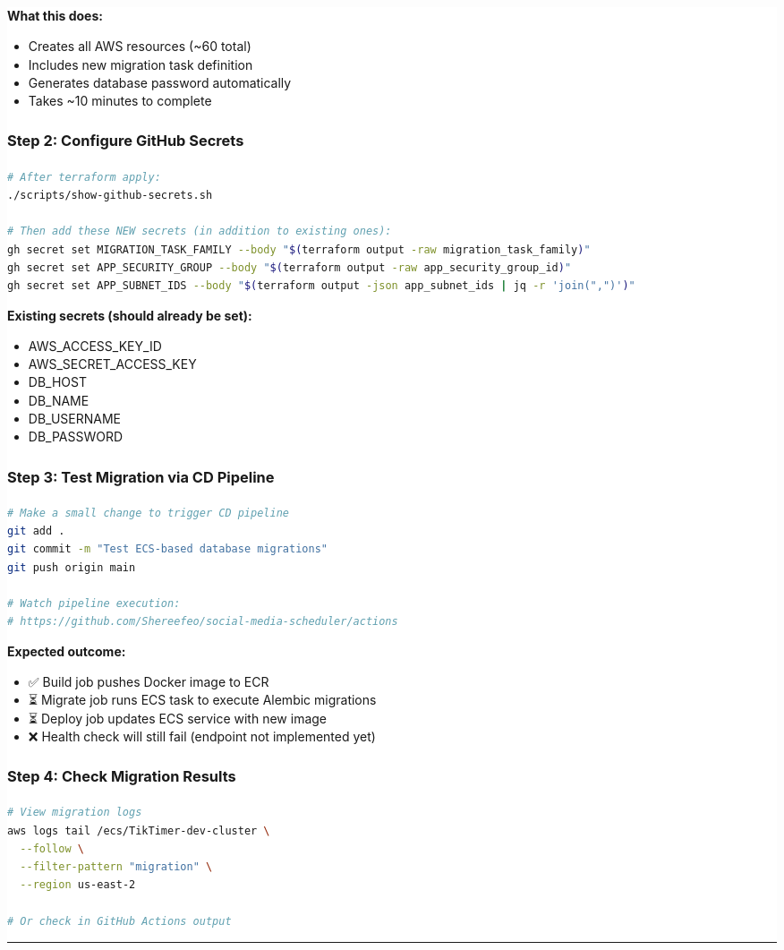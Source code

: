 **What this does:**
- Creates all AWS resources (~60 total)
- Includes new migration task definition
- Generates database password automatically
- Takes ~10 minutes to complete

### **Step 2: Configure GitHub Secrets**
```bash
# After terraform apply:
./scripts/show-github-secrets.sh

# Then add these NEW secrets (in addition to existing ones):
gh secret set MIGRATION_TASK_FAMILY --body "$(terraform output -raw migration_task_family)"
gh secret set APP_SECURITY_GROUP --body "$(terraform output -raw app_security_group_id)"
gh secret set APP_SUBNET_IDS --body "$(terraform output -json app_subnet_ids | jq -r 'join(",")')"
```

**Existing secrets (should already be set):**
- AWS_ACCESS_KEY_ID
- AWS_SECRET_ACCESS_KEY
- DB_HOST
- DB_NAME
- DB_USERNAME
- DB_PASSWORD

### **Step 3: Test Migration via CD Pipeline**
```bash
# Make a small change to trigger CD pipeline
git add .
git commit -m "Test ECS-based database migrations"
git push origin main

# Watch pipeline execution:
# https://github.com/Shereefeo/social-media-scheduler/actions
```

**Expected outcome:**
- ✅ Build job pushes Docker image to ECR
- ⏳ Migrate job runs ECS task to execute Alembic migrations
- ⏳ Deploy job updates ECS service with new image
- ❌ Health check will still fail (endpoint not implemented yet)

### **Step 4: Check Migration Results**
```bash
# View migration logs
aws logs tail /ecs/TikTimer-dev-cluster \
  --follow \
  --filter-pattern "migration" \
  --region us-east-2

# Or check in GitHub Actions output
```

---